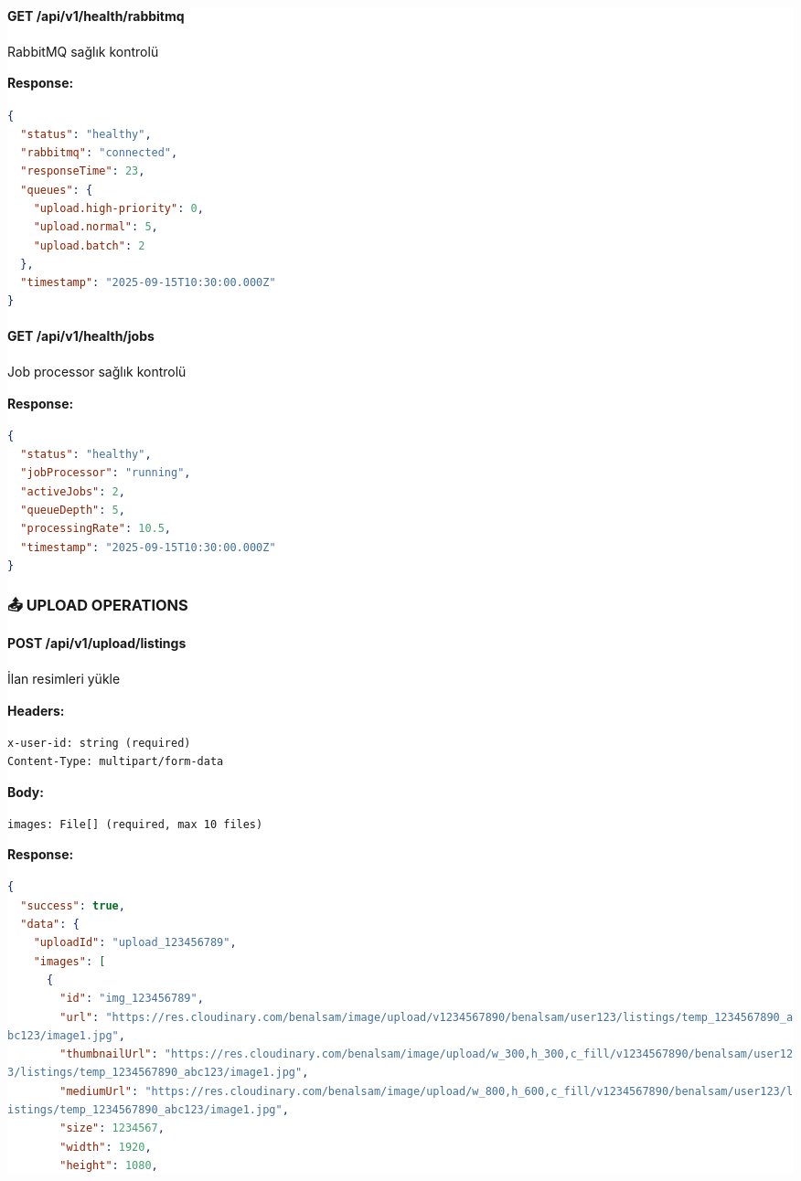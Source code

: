 #### **GET /api/v1/health/rabbitmq**
RabbitMQ sağlık kontrolü

**Response:**
```json
{
  "status": "healthy",
  "rabbitmq": "connected",
  "responseTime": 23,
  "queues": {
    "upload.high-priority": 0,
    "upload.normal": 5,
    "upload.batch": 2
  },
  "timestamp": "2025-09-15T10:30:00.000Z"
}
```

#### **GET /api/v1/health/jobs**
Job processor sağlık kontrolü

**Response:**
```json
{
  "status": "healthy",
  "jobProcessor": "running",
  "activeJobs": 2,
  "queueDepth": 5,
  "processingRate": 10.5,
  "timestamp": "2025-09-15T10:30:00.000Z"
}
```

### **📤 UPLOAD OPERATIONS**

#### **POST /api/v1/upload/listings**
İlan resimleri yükle

**Headers:**
```
x-user-id: string (required)
Content-Type: multipart/form-data
```

**Body:**
```
images: File[] (required, max 10 files)
```

**Response:**
```json
{
  "success": true,
  "data": {
    "uploadId": "upload_123456789",
    "images": [
      {
        "id": "img_123456789",
        "url": "https://res.cloudinary.com/benalsam/image/upload/v1234567890/benalsam/user123/listings/temp_1234567890_abc123/image1.jpg",
        "thumbnailUrl": "https://res.cloudinary.com/benalsam/image/upload/w_300,h_300,c_fill/v1234567890/benalsam/user123/listings/temp_1234567890_abc123/image1.jpg",
        "mediumUrl": "https://res.cloudinary.com/benalsam/image/upload/w_800,h_600,c_fill/v1234567890/benalsam/user123/listings/temp_1234567890_abc123/image1.jpg",
        "size": 1234567,
        "width": 1920,
        "height": 1080,
```
